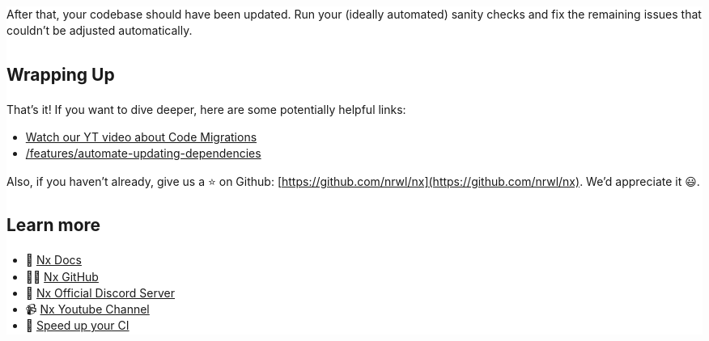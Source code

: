 After that, your codebase should have been updated. Run your (ideally automated) sanity checks and fix the remaining issues that couldn’t be adjusted automatically.

## Wrapping Up

That’s it! If you want to dive deeper, here are some potentially helpful links:

- [Watch our YT video about Code Migrations](https://youtu.be/Ss6MfcXi0jE)
- [/features/automate-updating-dependencies](/features/automate-updating-dependencies)

Also, if you haven’t already, give us a ⭐️ on Github: [https://github.com/nrwl/nx](https://github.com/nrwl/nx). We’d appreciate it 😃.

## Learn more

- 🧠 [Nx Docs](/getting-started/intro)
- 👩‍💻 [Nx GitHub](https://github.com/nrwl/nx)
- 💬 [Nx Official Discord Server](https://go.nx.dev/community)
- 📹 [Nx Youtube Channel](https://www.youtube.com/@nxdevtools)
- 🚀 [Speed up your CI](/nx-cloud)
